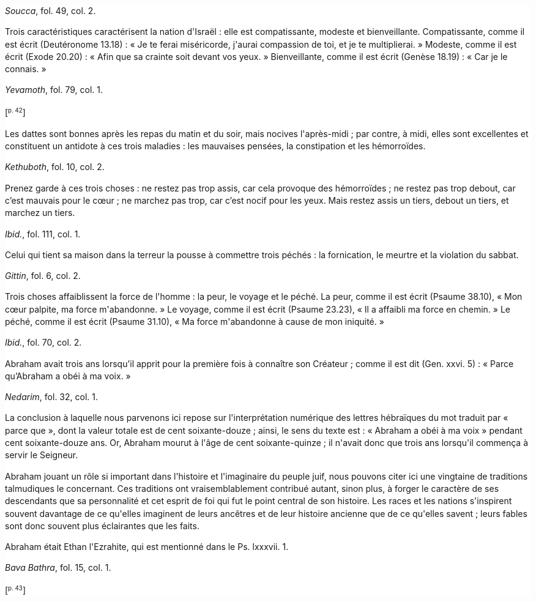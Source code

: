 _Soucca_, fol. 49, col. 2.

Trois caractéristiques caractérisent la nation d'Israël : elle est compatissante, modeste et bienveillante. Compatissante, comme il est écrit (Deutéronome 13.18) : « Je te ferai miséricorde, j'aurai compassion de toi, et je te multiplierai. » Modeste, comme il est écrit (Exode 20.20) : « Afin que sa crainte soit devant vos yeux. » Bienveillante, comme il est écrit (Genèse 18.19) : « Car je le connais. »

_Yevamoth_, fol. 79, col. 1.

<span id="p42">[<sup><small>p. 42</small></sup>]</span>

Les dattes sont bonnes après les repas du matin et du soir, mais nocives l'après-midi ; par contre, à midi, elles sont excellentes et constituent un antidote à ces trois maladies : les mauvaises pensées, la constipation et les hémorroïdes.

_Kethuboth_, fol. 10, col. 2.

Prenez garde à ces trois choses : ne restez pas trop assis, car cela provoque des hémorroïdes ; ne restez pas trop debout, car c’est mauvais pour le cœur ; ne marchez pas trop, car c’est nocif pour les yeux. Mais restez assis un tiers, debout un tiers, et marchez un tiers.

_Ibid._, fol. 111, col. 1.

Celui qui tient sa maison dans la terreur la pousse à commettre trois péchés : la fornication, le meurtre et la violation du sabbat.

_Gittin_, fol. 6, col. 2.

Trois choses affaiblissent la force de l'homme : la peur, le voyage et le péché. La peur, comme il est écrit (Psaume 38.10), « Mon cœur palpite, ma force m'abandonne. » Le voyage, comme il est écrit (Psaume 23.23), « Il a affaibli ma force en chemin. » Le péché, comme il est écrit (Psaume 31.10), « Ma force m'abandonne à cause de mon iniquité. »

_Ibid._, fol. 70, col. 2.

Abraham avait trois ans lorsqu’il apprit pour la première fois à connaître son Créateur ; comme il est dit (Gen. xxvi. 5) : « Parce qu’Abraham a obéi à ma voix. »

_Nedarim_, fol. 32, col. 1.

La conclusion à laquelle nous parvenons ici repose sur l'interprétation numérique des lettres hébraïques du mot traduit par « parce que », dont la valeur totale est de cent soixante-douze ; ainsi, le sens du texte est : « Abraham a obéi à ma voix » pendant cent soixante-douze ans. Or, Abraham mourut à l'âge de cent soixante-quinze ; il n'avait donc que trois ans lorsqu'il commença à servir le Seigneur.

Abraham jouant un rôle si important dans l'histoire et l'imaginaire du peuple juif, nous pouvons citer ici une vingtaine de traditions talmudiques le concernant. Ces traditions ont vraisemblablement contribué autant, sinon plus, à forger le caractère de ses descendants que sa personnalité et cet esprit de foi qui fut le point central de son histoire. Les races et les nations s'inspirent souvent davantage de ce qu'elles imaginent de leurs ancêtres et de leur histoire ancienne que de ce qu'elles savent ; leurs fables sont donc souvent plus éclairantes que les faits.

Abraham était Ethan l'Ezrahite, qui est mentionné dans le Ps. lxxxvii. 1.

_Bava Bathra_, fol. 15, col. 1.

<span id="p43">[<sup><small>p. 43</small></sup>]</span>
